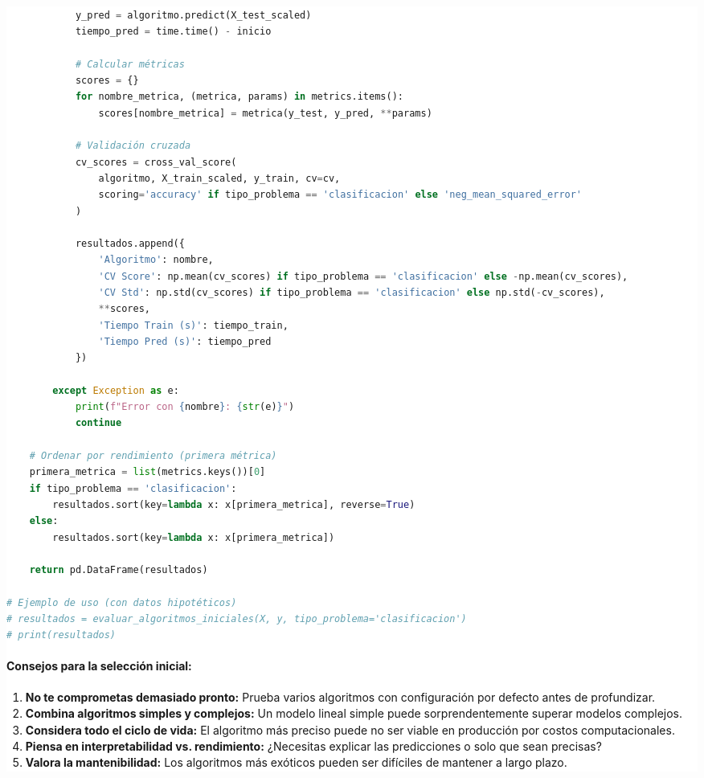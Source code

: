 ```python
            y_pred = algoritmo.predict(X_test_scaled)
            tiempo_pred = time.time() - inicio
            
            # Calcular métricas
            scores = {}
            for nombre_metrica, (metrica, params) in metrics.items():
                scores[nombre_metrica] = metrica(y_test, y_pred, **params)
            
            # Validación cruzada
            cv_scores = cross_val_score(
                algoritmo, X_train_scaled, y_train, cv=cv, 
                scoring='accuracy' if tipo_problema == 'clasificacion' else 'neg_mean_squared_error'
            )
            
            resultados.append({
                'Algoritmo': nombre,
                'CV Score': np.mean(cv_scores) if tipo_problema == 'clasificacion' else -np.mean(cv_scores),
                'CV Std': np.std(cv_scores) if tipo_problema == 'clasificacion' else np.std(-cv_scores),
                **scores,
                'Tiempo Train (s)': tiempo_train,
                'Tiempo Pred (s)': tiempo_pred
            })
            
        except Exception as e:
            print(f"Error con {nombre}: {str(e)}")
            continue
    
    # Ordenar por rendimiento (primera métrica)
    primera_metrica = list(metrics.keys())[0]
    if tipo_problema == 'clasificacion':
        resultados.sort(key=lambda x: x[primera_metrica], reverse=True)
    else:
        resultados.sort(key=lambda x: x[primera_metrica])
    
    return pd.DataFrame(resultados)

# Ejemplo de uso (con datos hipotéticos)
# resultados = evaluar_algoritmos_iniciales(X, y, tipo_problema='clasificacion')
# print(resultados)
```

#### **Consejos para la selección inicial:**

1. **No te comprometas demasiado pronto:** Prueba varios algoritmos con configuración por defecto antes de profundizar.
2. **Combina algoritmos simples y complejos:** Un modelo lineal simple puede sorprendentemente superar modelos complejos.
3. **Considera todo el ciclo de vida:** El algoritmo más preciso puede no ser viable en producción por costos computacionales.
4. **Piensa en interpretabilidad vs. rendimiento:** ¿Necesitas explicar las predicciones o solo que sean precisas?
5. **Valora la mantenibilidad:** Los algoritmos más exóticos pueden ser difíciles de mantener a largo plazo.
